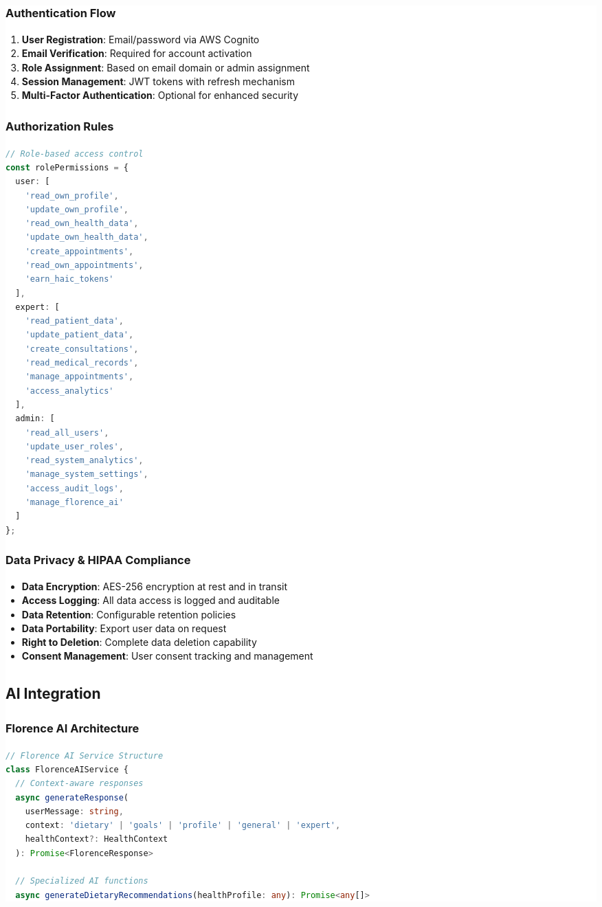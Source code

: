 ### Authentication Flow
1. **User Registration**: Email/password via AWS Cognito
2. **Email Verification**: Required for account activation
3. **Role Assignment**: Based on email domain or admin assignment
4. **Session Management**: JWT tokens with refresh mechanism
5. **Multi-Factor Authentication**: Optional for enhanced security

### Authorization Rules
```typescript
// Role-based access control
const rolePermissions = {
  user: [
    'read_own_profile',
    'update_own_profile',
    'read_own_health_data',
    'update_own_health_data',
    'create_appointments',
    'read_own_appointments',
    'earn_haic_tokens'
  ],
  expert: [
    'read_patient_data',
    'update_patient_data',
    'create_consultations',
    'read_medical_records',
    'manage_appointments',
    'access_analytics'
  ],
  admin: [
    'read_all_users',
    'update_user_roles',
    'read_system_analytics',
    'manage_system_settings',
    'access_audit_logs',
    'manage_florence_ai'
  ]
};
```

### Data Privacy & HIPAA Compliance
- **Data Encryption**: AES-256 encryption at rest and in transit
- **Access Logging**: All data access is logged and auditable
- **Data Retention**: Configurable retention policies
- **Data Portability**: Export user data on request
- **Right to Deletion**: Complete data deletion capability
- **Consent Management**: User consent tracking and management

## AI Integration

### Florence AI Architecture
```typescript
// Florence AI Service Structure
class FlorenceAIService {
  // Context-aware responses
  async generateResponse(
    userMessage: string,
    context: 'dietary' | 'goals' | 'profile' | 'general' | 'expert',
    healthContext?: HealthContext
  ): Promise<FlorenceResponse>

  // Specialized AI functions
  async generateDietaryRecommendations(healthProfile: any): Promise<any[]>
```